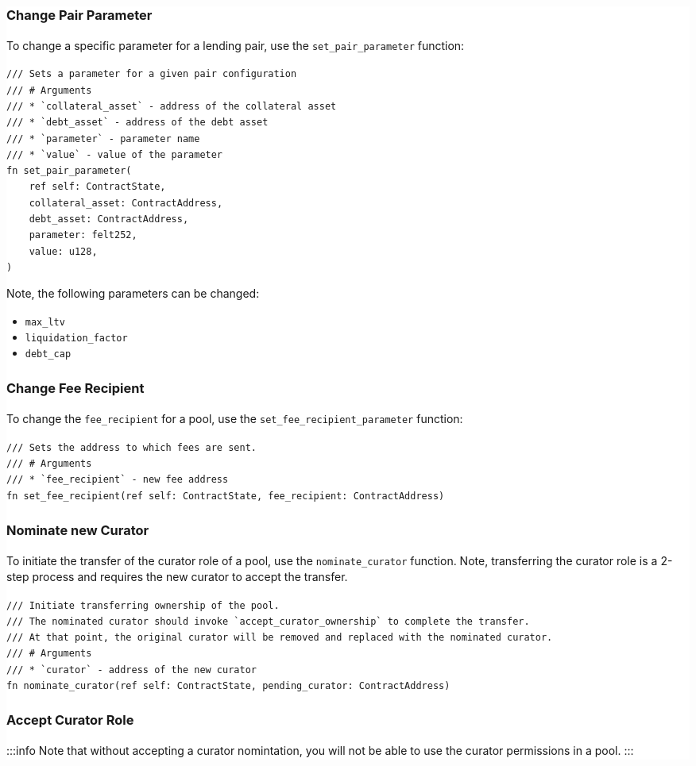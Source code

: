 ### Change Pair Parameter

To change a specific parameter for a lending pair, use the `set_pair_parameter` function:

```
/// Sets a parameter for a given pair configuration
/// # Arguments
/// * `collateral_asset` - address of the collateral asset
/// * `debt_asset` - address of the debt asset
/// * `parameter` - parameter name
/// * `value` - value of the parameter
fn set_pair_parameter(
    ref self: ContractState,
    collateral_asset: ContractAddress,
    debt_asset: ContractAddress,
    parameter: felt252,
    value: u128,
)
```

Note, the following parameters can be changed:

- `max_ltv`
- `liquidation_factor`
- `debt_cap`

### Change Fee Recipient

To change the `fee_recipient` for a pool, use the `set_fee_recipient_parameter` function:

```
/// Sets the address to which fees are sent.
/// # Arguments
/// * `fee_recipient` - new fee address
fn set_fee_recipient(ref self: ContractState, fee_recipient: ContractAddress)
```

### Nominate new Curator

To initiate the transfer of the curator role of a pool, use the `nominate_curator` function. Note, transferring the curator role is a 2-step process and requires the new curator to accept the transfer.

```
/// Initiate transferring ownership of the pool.
/// The nominated curator should invoke `accept_curator_ownership` to complete the transfer.
/// At that point, the original curator will be removed and replaced with the nominated curator.
/// # Arguments
/// * `curator` - address of the new curator
fn nominate_curator(ref self: ContractState, pending_curator: ContractAddress)
```

### Accept Curator Role

:::info
Note that without accepting a curator nomintation, you will not be able to use the curator permissions in a pool.
:::
